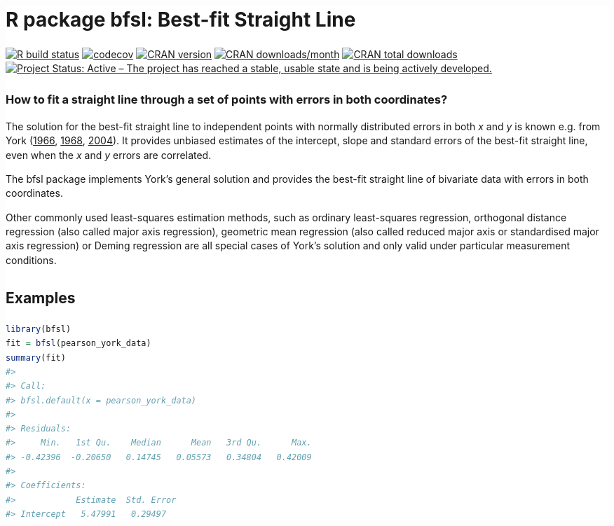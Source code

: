


# R package bfsl: Best-fit Straight Line



[![R build
status](https://github.com/pasturm/bfsl/workflows/R-CMD-check/badge.svg)](https://github.com/pasturm/bfsl/actions)
[![codecov](https://codecov.io/gh/pasturm/bfsl/branch/master/graph/badge.svg)](https://codecov.io/gh/pasturm/bfsl)
[![CRAN
version](https://www.r-pkg.org/badges/version-last-release/bfsl)](https://cran.r-project.org/package=bfsl)
[![CRAN
downloads/month](https://cranlogs.r-pkg.org/badges/bfsl)](https://cran.r-project.org/package=bfsl)
[![CRAN total
downloads](https://cranlogs.r-pkg.org/badges/grand-total/bfsl)](https://cran.r-project.org/package=bfsl)
[![Project Status: Active – The project has reached a stable, usable
state and is being actively
developed.](https://www.repostatus.org/badges/latest/active.svg)](https://www.repostatus.org/#active)


### How to fit a straight line through a set of points with errors in both coordinates?

The solution for the best-fit straight line to independent points with
normally distributed errors in both *x* and *y* is known e.g. from York
([1966](#york66), [1968](#york68), [2004](#york04)). It provides
unbiased estimates of the intercept, slope and standard errors of the
best-fit straight line, even when the *x* and *y* errors are correlated.

The bfsl package implements York’s general solution and provides the
best-fit straight line of bivariate data with errors in both
coordinates.

Other commonly used least-squares estimation methods, such as ordinary
least-squares regression, orthogonal distance regression (also called
major axis regression), geometric mean regression (also called reduced
major axis or standardised major axis regression) or Deming regression
are all special cases of York’s solution and only valid under particular
measurement conditions.

## Examples






``` r
library(bfsl)
fit = bfsl(pearson_york_data)
summary(fit)
#> 
#> Call:
#> bfsl.default(x = pearson_york_data)
#> 
#> Residuals:
#>     Min.   1st Qu.    Median      Mean   3rd Qu.      Max.  
#> -0.42396  -0.20650   0.14745   0.05573   0.34804   0.42009  
#> 
#> Coefficients:
#>            Estimate  Std. Error
#> Intercept   5.47991   0.29497  
```